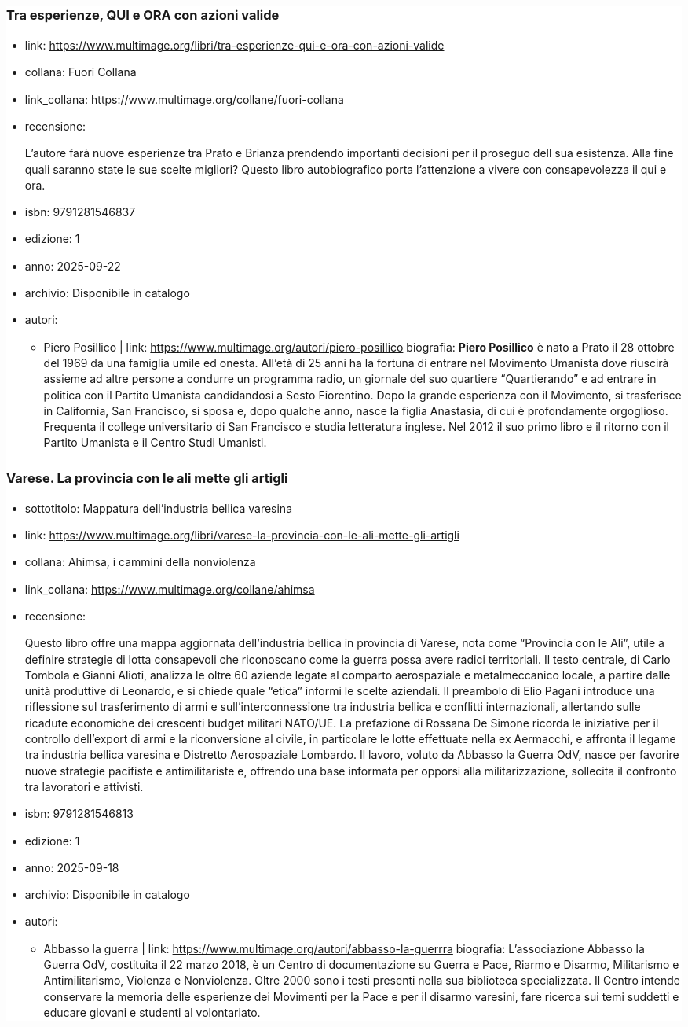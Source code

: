 ### Tra esperienze, QUI e ORA con azioni valide
- link: https://www.multimage.org/libri/tra-esperienze-qui-e-ora-con-azioni-valide
- collana: Fuori Collana
- link_collana: https://www.multimage.org/collane/fuori-collana
- recensione:

  L’autore farà nuove esperienze tra Prato e Brianza prendendo importanti decisioni per il proseguo dell sua esistenza. Alla fine quali saranno state le sue scelte migliori? Questo libro autobiografico porta l’attenzione a vivere con consapevolezza il qui e ora.

- isbn: 9791281546837
- edizione: 1
- anno: 2025-09-22
- archivio: Disponibile in catalogo
- autori:
  - Piero Posillico | link: https://www.multimage.org/autori/piero-posillico
    biografia:
      **Piero Posillico** è nato a Prato il 28 ottobre del 1969 da una famiglia umile ed onesta. All’età di 25 anni ha la fortuna di entrare nel Movimento Umanista dove riuscirà assieme ad altre persone a condurre un programma radio, un giornale del suo quartiere “Quartierando” e ad entrare in politica con il Partito Umanista candidandosi a Sesto Fiorentino. Dopo la grande esperienza con il Movimento, si trasferisce in California, San Francisco, si sposa e, dopo qualche anno, nasce la figlia Anastasia, di cui è profondamente orgoglioso.
      Frequenta il college universitario di San Francisco e studia letteratura inglese. Nel 2012 il suo primo libro e il ritorno con il Partito Umanista e il Centro Studi Umanisti.

### Varese. La provincia con le ali mette gli artigli
- sottotitolo: Mappatura dell’industria bellica varesina
- link: https://www.multimage.org/libri/varese-la-provincia-con-le-ali-mette-gli-artigli
- collana: Ahimsa, i cammini della nonviolenza
- link_collana: https://www.multimage.org/collane/ahimsa
- recensione:

  Questo libro offre una mappa aggiornata dell’industria bellica in provincia di Varese, nota come “Provincia con le Ali”, utile a definire strategie di lotta consapevoli che riconoscano come la guerra possa avere radici territoriali. Il testo centrale, di Carlo Tombola e Gianni Alioti, analizza le oltre 60 aziende legate al comparto aerospaziale e metalmeccanico locale, a partire dalle unità produttive di Leonardo, e si chiede quale “etica” informi le scelte aziendali. Il preambolo di Elio Pagani introduce una riflessione sul trasferimento di armi e sull’interconnessione tra industria bellica e conflitti internazionali, allertando sulle ricadute economiche dei crescenti budget militari NATO/UE. La prefazione di Rossana De Simone ricorda le iniziative per il controllo dell’export di armi e la riconversione al civile, in particolare le lotte effettuate nella ex Aermacchi, e affronta il legame tra industria bellica varesina e Distretto Aerospaziale Lombardo.  Il lavoro, voluto da Abbasso la Guerra OdV, nasce per favorire nuove strategie pacifiste e antimilitariste e, offrendo una base informata per opporsi alla militarizzazione, sollecita il confronto tra lavoratori e attivisti.

- isbn: 9791281546813
- edizione: 1
- anno: 2025-09-18
- archivio: Disponibile in catalogo
- autori:
  - Abbasso la guerra | link: https://www.multimage.org/autori/abbasso-la-guerrra
    biografia:
      L’associazione Abbasso la Guerra OdV, costituita il 22 marzo 2018, è un Centro di documentazione su Guerra e Pace, Riarmo e Disarmo, Militarismo e Antimilitarismo, Violenza e Nonviolenza. Oltre 2000 sono i testi presenti nella sua biblioteca specializzata. Il Centro intende conservare la memoria delle esperienze dei Movimenti per la Pace e per il disarmo varesini, fare ricerca sui temi suddetti e educare giovani e studenti al volontariato.
